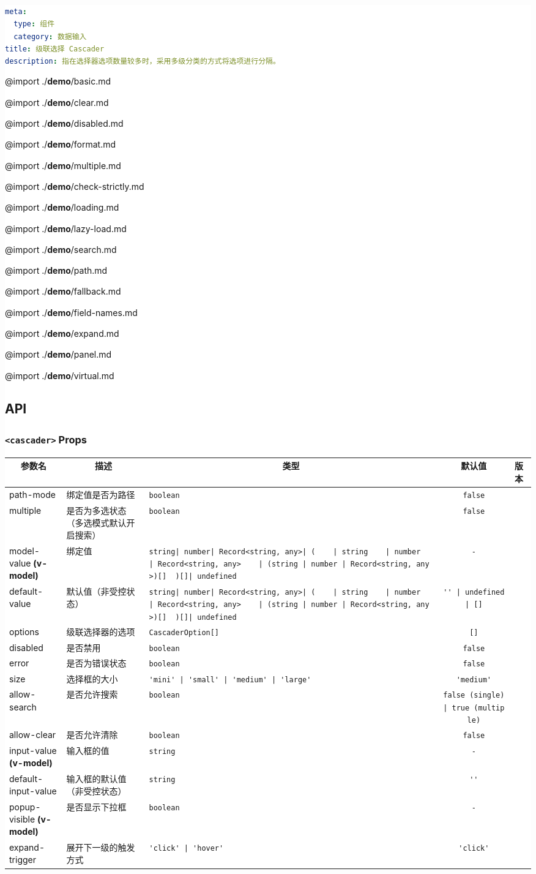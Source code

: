 ```yaml
meta:
  type: 组件
  category: 数据输入
title: 级联选择 Cascader
description: 指在选择器选项数量较多时，采用多级分类的方式将选项进行分隔。
```

@import ./**demo**/basic.md

@import ./**demo**/clear.md

@import ./**demo**/disabled.md

@import ./**demo**/format.md

@import ./**demo**/multiple.md

@import ./**demo**/check-strictly.md

@import ./**demo**/loading.md

@import ./**demo**/lazy-load.md

@import ./**demo**/search.md

@import ./**demo**/path.md

@import ./**demo**/fallback.md

@import ./**demo**/field-names.md

@import ./**demo**/expand.md

@import ./**demo**/panel.md

@import ./**demo**/virtual.md

## API

### `<cascader>` Props

| 参数名                      | 描述                                                                             | 类型                                                                                                                                                               |               默认值                | 版本   |
| --------------------------- | -------------------------------------------------------------------------------- | ------------------------------------------------------------------------------------------------------------------------------------------------------------------ | :---------------------------------: | :----- |
| path-mode                   | 绑定值是否为路径                                                                 | `boolean`                                                                                                                                                          |               `false`               |        |
| multiple                    | 是否为多选状态（多选模式默认开启搜索）                                           | `boolean`                                                                                                                                                          |               `false`               |        |
| model-value **(v-model)**   | 绑定值                                                                           | `string\| number\| Record<string, any>\| (    \| string    \| number    \| Record<string, any>    \| (string \| number \| Record<string, any>)[]  )[]\| undefined` |                 `-`                 |        |
| default-value               | 默认值（非受控状态）                                                             | `string\| number\| Record<string, any>\| (    \| string    \| number    \| Record<string, any>    \| (string \| number \| Record<string, any>)[]  )[]\| undefined` |       `'' \| undefined \| []`       |        |
| options                     | 级联选择器的选项                                                                 | `CascaderOption[]`                                                                                                                                                 |                `[]`                 |        |
| disabled                    | 是否禁用                                                                         | `boolean`                                                                                                                                                          |               `false`               |        |
| error                       | 是否为错误状态                                                                   | `boolean`                                                                                                                                                          |               `false`               |        |
| size                        | 选择框的大小                                                                     | `'mini' \| 'small' \| 'medium' \| 'large'`                                                                                                                         |             `'medium'`              |        |
| allow-search                | 是否允许搜索                                                                     | `boolean`                                                                                                                                                          | `false (single) \| true (multiple)` |        |
| allow-clear                 | 是否允许清除                                                                     | `boolean`                                                                                                                                                          |               `false`               |        |
| input-value **(v-model)**   | 输入框的值                                                                       | `string`                                                                                                                                                           |                 `-`                 |        |
| default-input-value         | 输入框的默认值（非受控状态）                                                     | `string`                                                                                                                                                           |                `''`                 |        |
| popup-visible **(v-model)** | 是否显示下拉框                                                                   | `boolean`                                                                                                                                                          |                 `-`                 |        |
| expand-trigger              | 展开下一级的触发方式                                                             | `'click' \| 'hover'`                                                                                                                                               |              `'click'`              |        |
